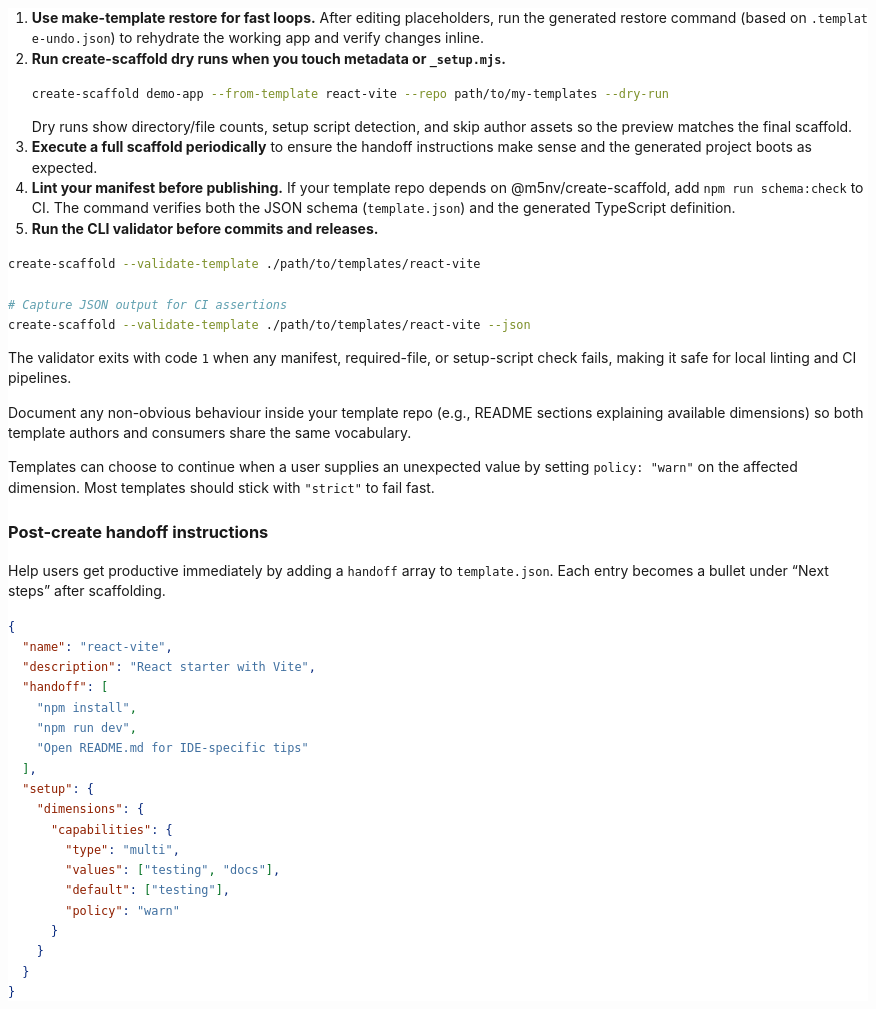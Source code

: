 1. **Use make-template restore for fast loops.** After editing placeholders, run the generated restore command (based on `.template-undo.json`) to rehydrate the working app and verify changes inline.
2. **Run create-scaffold dry runs when you touch metadata or `_setup.mjs`.**
   ```bash
   create-scaffold demo-app --from-template react-vite --repo path/to/my-templates --dry-run
   ```
   Dry runs show directory/file counts, setup script detection, and skip author assets so the preview matches the final scaffold.
3. **Execute a full scaffold periodically** to ensure the handoff instructions make sense and the generated project boots as expected.
4. **Lint your manifest before publishing.** If your template repo depends on @m5nv/create-scaffold, add `npm run schema:check` to CI. The command verifies both the JSON schema (`template.json`) and the generated TypeScript definition.
5. **Run the CLI validator before commits and releases.**
  ```bash
  create-scaffold --validate-template ./path/to/templates/react-vite

  # Capture JSON output for CI assertions
  create-scaffold --validate-template ./path/to/templates/react-vite --json
  ```
  The validator exits with code `1` when any manifest, required-file, or setup-script check fails, making it safe for local linting and CI pipelines.

Document any non-obvious behaviour inside your template repo (e.g., README sections explaining available dimensions) so both template authors and consumers share the same vocabulary.

Templates can choose to continue when a user supplies an unexpected value by setting `policy: "warn"` on the affected dimension. Most templates should stick with `"strict"` to fail fast.

### Post-create handoff instructions

Help users get productive immediately by adding a `handoff` array to `template.json`. Each entry becomes a bullet under “Next steps” after scaffolding.

```json
{
  "name": "react-vite",
  "description": "React starter with Vite",
  "handoff": [
    "npm install",
    "npm run dev",
    "Open README.md for IDE-specific tips"
  ],
  "setup": {
    "dimensions": {
      "capabilities": {
        "type": "multi",
        "values": ["testing", "docs"],
        "default": ["testing"],
        "policy": "warn"
      }
    }
  }
}
```
